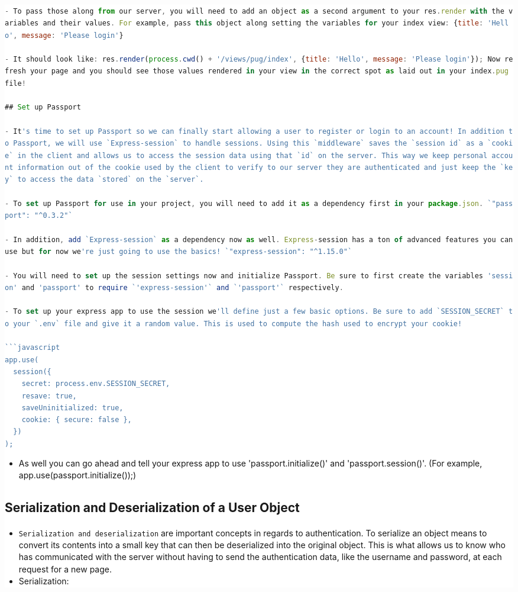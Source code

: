 ````javascript
- To pass those along from our server, you will need to add an object as a second argument to your res.render with the variables and their values. For example, pass this object along setting the variables for your index view: {title: 'Hello', message: 'Please login'}

- It should look like: res.render(process.cwd() + '/views/pug/index', {title: 'Hello', message: 'Please login'}); Now refresh your page and you should see those values rendered in your view in the correct spot as laid out in your index.pug file!

## Set up Passport

- It's time to set up Passport so we can finally start allowing a user to register or login to an account! In addition to Passport, we will use `Express-session` to handle sessions. Using this `middleware` saves the `session id` as a `cookie` in the client and allows us to access the session data using that `id` on the server. This way we keep personal account information out of the cookie used by the client to verify to our server they are authenticated and just keep the `key` to access the data `stored` on the `server`.

- To set up Passport for use in your project, you will need to add it as a dependency first in your package.json. `"passport": "^0.3.2"`

- In addition, add `Express-session` as a dependency now as well. Express-session has a ton of advanced features you can use but for now we're just going to use the basics! `"express-session": "^1.15.0"`

- You will need to set up the session settings now and initialize Passport. Be sure to first create the variables 'session' and 'passport' to require `'express-session'` and `'passport'` respectively.

- To set up your express app to use the session we'll define just a few basic options. Be sure to add `SESSION_SECRET` to your `.env` file and give it a random value. This is used to compute the hash used to encrypt your cookie!

```javascript
app.use(
  session({
    secret: process.env.SESSION_SECRET,
    resave: true,
    saveUninitialized: true,
    cookie: { secure: false },
  })
);
````

- As well you can go ahead and tell your express app to use 'passport.initialize()' and 'passport.session()'. (For example, app.use(passport.initialize());)

## Serialization and Deserialization of a User Object

- `Serialization and deserialization` are important concepts in regards to authentication. To serialize an object means to convert its contents into a small key that can then be deserialized into the original object. This is what allows us to know who has communicated with the server without having to send the authentication data, like the username and password, at each request for a new page.
- Serialization:
